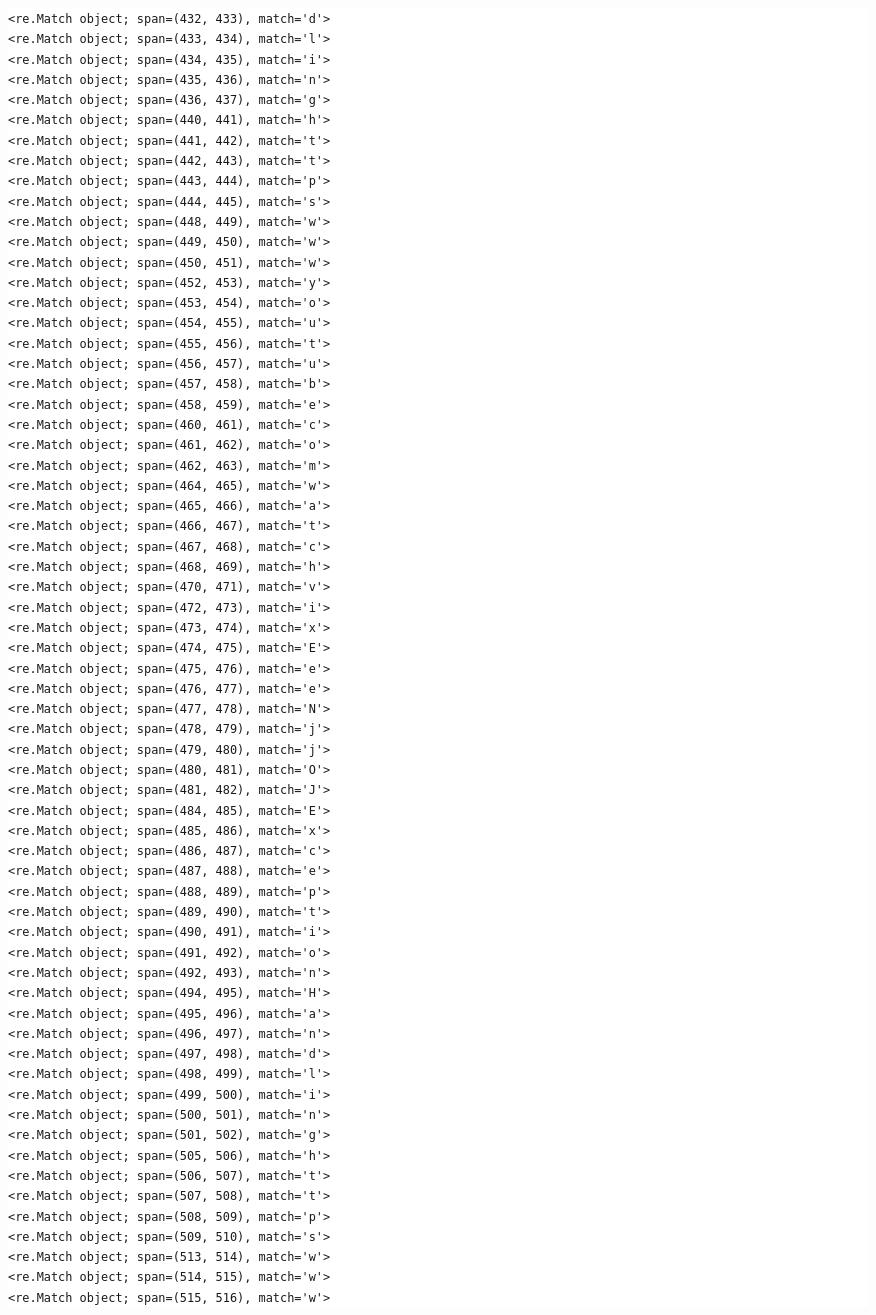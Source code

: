     <re.Match object; span=(432, 433), match='d'>
    <re.Match object; span=(433, 434), match='l'>
    <re.Match object; span=(434, 435), match='i'>
    <re.Match object; span=(435, 436), match='n'>
    <re.Match object; span=(436, 437), match='g'>
    <re.Match object; span=(440, 441), match='h'>
    <re.Match object; span=(441, 442), match='t'>
    <re.Match object; span=(442, 443), match='t'>
    <re.Match object; span=(443, 444), match='p'>
    <re.Match object; span=(444, 445), match='s'>
    <re.Match object; span=(448, 449), match='w'>
    <re.Match object; span=(449, 450), match='w'>
    <re.Match object; span=(450, 451), match='w'>
    <re.Match object; span=(452, 453), match='y'>
    <re.Match object; span=(453, 454), match='o'>
    <re.Match object; span=(454, 455), match='u'>
    <re.Match object; span=(455, 456), match='t'>
    <re.Match object; span=(456, 457), match='u'>
    <re.Match object; span=(457, 458), match='b'>
    <re.Match object; span=(458, 459), match='e'>
    <re.Match object; span=(460, 461), match='c'>
    <re.Match object; span=(461, 462), match='o'>
    <re.Match object; span=(462, 463), match='m'>
    <re.Match object; span=(464, 465), match='w'>
    <re.Match object; span=(465, 466), match='a'>
    <re.Match object; span=(466, 467), match='t'>
    <re.Match object; span=(467, 468), match='c'>
    <re.Match object; span=(468, 469), match='h'>
    <re.Match object; span=(470, 471), match='v'>
    <re.Match object; span=(472, 473), match='i'>
    <re.Match object; span=(473, 474), match='x'>
    <re.Match object; span=(474, 475), match='E'>
    <re.Match object; span=(475, 476), match='e'>
    <re.Match object; span=(476, 477), match='e'>
    <re.Match object; span=(477, 478), match='N'>
    <re.Match object; span=(478, 479), match='j'>
    <re.Match object; span=(479, 480), match='j'>
    <re.Match object; span=(480, 481), match='O'>
    <re.Match object; span=(481, 482), match='J'>
    <re.Match object; span=(484, 485), match='E'>
    <re.Match object; span=(485, 486), match='x'>
    <re.Match object; span=(486, 487), match='c'>
    <re.Match object; span=(487, 488), match='e'>
    <re.Match object; span=(488, 489), match='p'>
    <re.Match object; span=(489, 490), match='t'>
    <re.Match object; span=(490, 491), match='i'>
    <re.Match object; span=(491, 492), match='o'>
    <re.Match object; span=(492, 493), match='n'>
    <re.Match object; span=(494, 495), match='H'>
    <re.Match object; span=(495, 496), match='a'>
    <re.Match object; span=(496, 497), match='n'>
    <re.Match object; span=(497, 498), match='d'>
    <re.Match object; span=(498, 499), match='l'>
    <re.Match object; span=(499, 500), match='i'>
    <re.Match object; span=(500, 501), match='n'>
    <re.Match object; span=(501, 502), match='g'>
    <re.Match object; span=(505, 506), match='h'>
    <re.Match object; span=(506, 507), match='t'>
    <re.Match object; span=(507, 508), match='t'>
    <re.Match object; span=(508, 509), match='p'>
    <re.Match object; span=(509, 510), match='s'>
    <re.Match object; span=(513, 514), match='w'>
    <re.Match object; span=(514, 515), match='w'>
    <re.Match object; span=(515, 516), match='w'>
